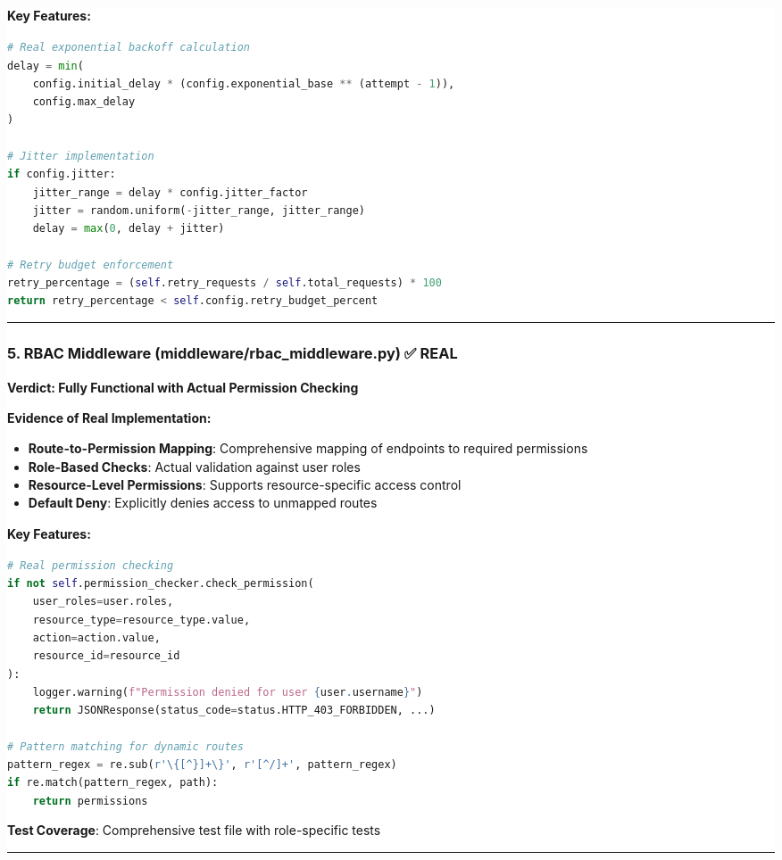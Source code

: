 **Key Features:**
```python
# Real exponential backoff calculation
delay = min(
    config.initial_delay * (config.exponential_base ** (attempt - 1)),
    config.max_delay
)

# Jitter implementation
if config.jitter:
    jitter_range = delay * config.jitter_factor
    jitter = random.uniform(-jitter_range, jitter_range)
    delay = max(0, delay + jitter)

# Retry budget enforcement
retry_percentage = (self.retry_requests / self.total_requests) * 100
return retry_percentage < self.config.retry_budget_percent
```

---

### 5. RBAC Middleware (middleware/rbac_middleware.py) ✅ REAL

**Verdict: Fully Functional with Actual Permission Checking**

**Evidence of Real Implementation:**
- **Route-to-Permission Mapping**: Comprehensive mapping of endpoints to required permissions
- **Role-Based Checks**: Actual validation against user roles
- **Resource-Level Permissions**: Supports resource-specific access control
- **Default Deny**: Explicitly denies access to unmapped routes

**Key Features:**
```python
# Real permission checking
if not self.permission_checker.check_permission(
    user_roles=user.roles,
    resource_type=resource_type.value,
    action=action.value,
    resource_id=resource_id
):
    logger.warning(f"Permission denied for user {user.username}")
    return JSONResponse(status_code=status.HTTP_403_FORBIDDEN, ...)

# Pattern matching for dynamic routes
pattern_regex = re.sub(r'\{[^}]+\}', r'[^/]+', pattern_regex)
if re.match(pattern_regex, path):
    return permissions
```

**Test Coverage**: Comprehensive test file with role-specific tests

---
